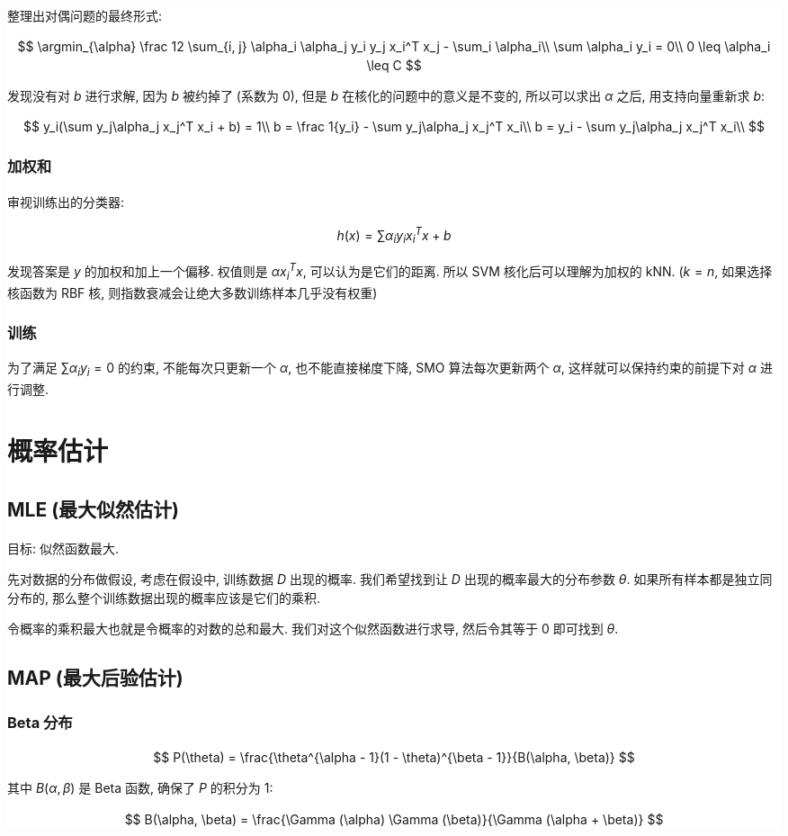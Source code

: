 整理出对偶问题的最终形式:

$$
\argmin_{\alpha} \frac 12 \sum_{i, j} \alpha_i \alpha_j y_i y_j x_i^T x_j - \sum_i \alpha_i\\
\sum \alpha_i y_i = 0\\
0 \leq \alpha_i \leq C
$$

发现没有对 $b$ 进行求解, 因为 $b$ 被约掉了 (系数为 $0$), 但是 $b$ 在核化的问题中的意义是不变的, 所以可以求出 $\alpha$ 之后, 用支持向量重新求 $b$:

$$
y_i(\sum y_j\alpha_j x_j^T x_i + b) = 1\\
b = \frac 1{y_i} - \sum y_j\alpha_j x_j^T x_i\\
b = y_i - \sum y_j\alpha_j x_j^T x_i\\
$$

### 加权和

审视训练出的分类器:

$$
h(x) = \sum \alpha_i y_i x_i^T x + b
$$

发现答案是 $y$ 的加权和加上一个偏移. 权值则是 $\alpha x_i^T x$, 可以认为是它们的距离. 所以 SVM 核化后可以理解为加权的 kNN. ($k = n$, 如果选择核函数为 RBF 核, 则指数衰减会让绝大多数训练样本几乎没有权重)

### 训练

为了满足 $\sum \alpha_i y_i = 0$ 的约束, 不能每次只更新一个 $\alpha$, 也不能直接梯度下降, SMO 算法每次更新两个 $\alpha$, 这样就可以保持约束的前提下对 $\alpha$ 进行调整.

# 概率估计

## MLE (最大似然估计)

目标: 似然函数最大.

先对数据的分布做假设, 考虑在假设中, 训练数据 $D$ 出现的概率. 我们希望找到让 $D$ 出现的概率最大的分布参数 $\theta$. 如果所有样本都是独立同分布的, 那么整个训练数据出现的概率应该是它们的乘积.

令概率的乘积最大也就是令概率的对数的总和最大. 我们对这个似然函数进行求导, 然后令其等于 $0$ 即可找到 $\theta$.

## MAP (最大后验估计)

### Beta 分布

$$
P(\theta) = \frac{\theta^{\alpha - 1}(1 - \theta)^{\beta - 1}}{B(\alpha, \beta)}
$$

其中 $B(\alpha, \beta)$ 是 Beta 函数, 确保了 $P$ 的积分为 $1$:

$$
B(\alpha, \beta) = \frac{\Gamma (\alpha) \Gamma (\beta)}{\Gamma (\alpha + \beta)}
$$
